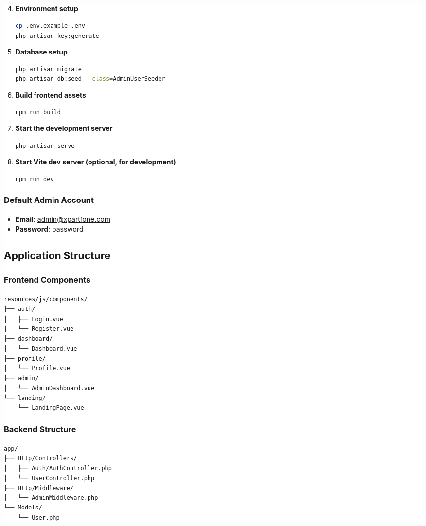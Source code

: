 4. **Environment setup**
   ```bash
   cp .env.example .env
   php artisan key:generate
   ```

5. **Database setup**
   ```bash
   php artisan migrate
   php artisan db:seed --class=AdminUserSeeder
   ```

6. **Build frontend assets**
   ```bash
   npm run build
   ```

7. **Start the development server**
   ```bash
   php artisan serve
   ```

8. **Start Vite dev server (optional, for development)**
   ```bash
   npm run dev
   ```

### Default Admin Account
- **Email**: admin@xpartfone.com
- **Password**: password

## Application Structure

### Frontend Components
```
resources/js/components/
├── auth/
│   ├── Login.vue
│   └── Register.vue
├── dashboard/
│   └── Dashboard.vue
├── profile/
│   └── Profile.vue
├── admin/
│   └── AdminDashboard.vue
└── landing/
    └── LandingPage.vue
```

### Backend Structure
```
app/
├── Http/Controllers/
│   ├── Auth/AuthController.php
│   └── UserController.php
├── Http/Middleware/
│   └── AdminMiddleware.php
└── Models/
    └── User.php
```

